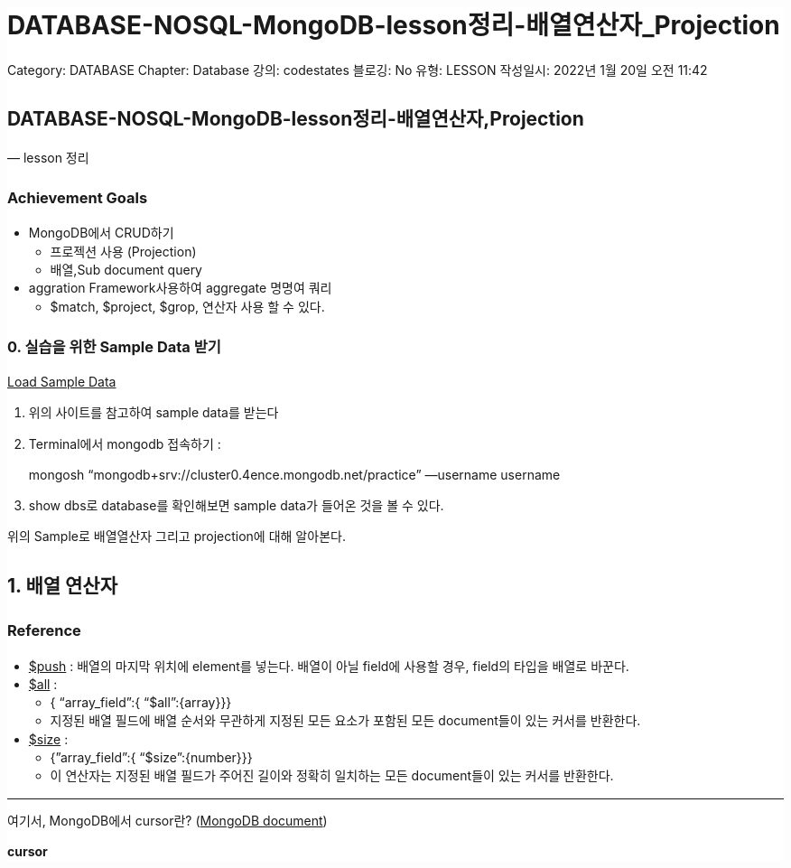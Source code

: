 # DATABASE-NOSQL-MongoDB-lesson정리-배열연산자\_Projection

Category: DATABASE
Chapter: Database
강의: codestates
블로깅: No
유형: LESSON
작성일시: 2022년 1월 20일 오전 11:42

## DATABASE-NOSQL-MongoDB-lesson정리-배열연산자,Projection

— lesson 정리

### Achievement Goals

- MongoDB에서 CRUD하기
  - 프로젝션 사용 (Projection)
  - 배열,Sub document query
- aggration Framework사용하여 aggregate 명명여 쿼리
  - $match, $project, $grop, 연산자 사용 할 수 있다.

### 0. 실습을 위한 Sample Data 받기

[Load Sample Data](https://docs.atlas.mongodb.com/sample-data/)

1. 위의 사이트를 참고하여 sample data를 받는다
2. Terminal에서 mongodb 접속하기 :

   mongosh “mongodb+srv://cluster0.4ence.mongodb.net/practice” —username username

3. show dbs로 database를 확인해보면 sample data가 들어온 것을 볼 수 있다.

위의 Sample로 배열열산자 그리고 projection에 대해 알아본다.

## 1. 배열 연산자

### **Reference**

- [$push](https://docs.mongodb.com/manual/reference/operator/aggregation/push/) : 배열의 마지막 위치에 element를 넣는다. 배열이 아닐 field에 사용할 경우, field의 타입을 배열로 바꾼다.
- [$all](https://docs.mongodb.com/manual/reference/operator/query/all/#mongodb-query-op.-all) :
  - { “array_field”:{ “$all”:{array}}}
  - 지정된 배열 필드에 배열 순서와 무관하게 지정된 모든 요소가 포함된 모든 document들이 있는 커서를 반환한다.
- [$size](https://docs.mongodb.com/manual/reference/operator/query/size/#mongodb-query-op.-size) :
  - {”array_field”:{ “$size”:{number}}}
  - 이 연산자는 지정된 배열 필드가 주어진 길이와 정확히 일치하는 모든 document들이 있는 커서를 반환한다.

---

여기서, MongoDB에서 cursor란? ([MongoDB document](https://docs.mongodb.com/manual/reference/glossary/#term-cursor))

**cursor**
